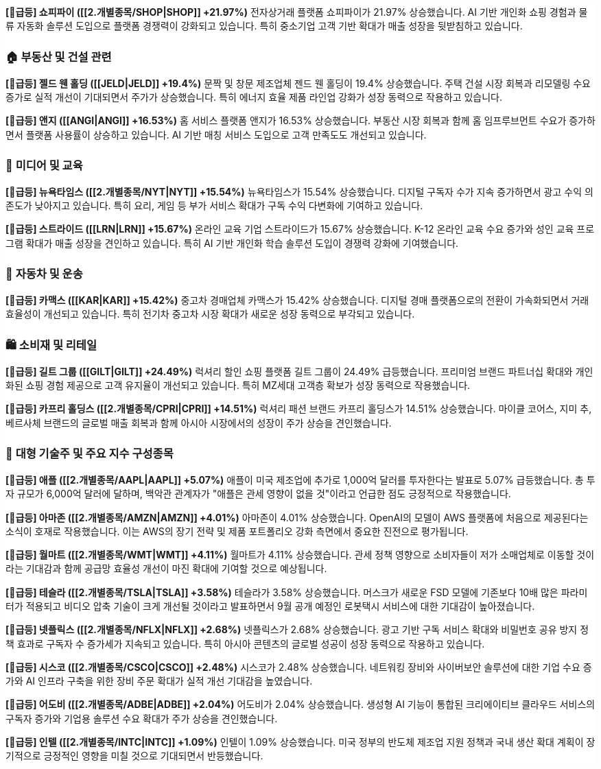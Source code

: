 **[🚀급등] 쇼피파이 ([[2.개별종목/SHOP\|SHOP]] +21.97%)** 전자상거래 플랫폼 쇼피파이가 21.97% 상승했습니다. AI 기반 개인화 쇼핑 경험과 물류 자동화 솔루션 도입으로 플랫폼 경쟁력이 강화되고 있습니다. 특히 중소기업 고객 기반 확대가 매출 성장을 뒷받침하고 있습니다.

### 🏠 **부동산 및 건설 관련**

**[🚀급등] 젤드 웬 홀딩 ([[JELD\|JELD]] +19.4%)** 문짝 및 창문 제조업체 젠드 웬 홀딩이 19.4% 상승했습니다. 주택 건설 시장 회복과 리모델링 수요 증가로 실적 개선이 기대되면서 주가가 상승했습니다. 특히 에너지 효율 제품 라인업 강화가 성장 동력으로 작용하고 있습니다.

**[🚀급등] 앤지 ([[ANGI\|ANGI]] +16.53%)** 홈 서비스 플랫폼 앤지가 16.53% 상승했습니다. 부동산 시장 회복과 함께 홈 임프루브먼트 수요가 증가하면서 플랫폼 사용률이 상승하고 있습니다. AI 기반 매칭 서비스 도입으로 고객 만족도도 개선되고 있습니다.

### 📰 **미디어 및 교육**

**[🚀급등] 뉴욕타임스 ([[2.개별종목/NYT\|NYT]] +15.54%)** 뉴욕타임스가 15.54% 상승했습니다. 디지털 구독자 수가 지속 증가하면서 광고 수익 의존도가 낮아지고 있습니다. 특히 요리, 게임 등 부가 서비스 확대가 구독 수익 다변화에 기여하고 있습니다.

**[🚀급등] 스트라이드 ([[LRN\|LRN]] +15.67%)** 온라인 교육 기업 스트라이드가 15.67% 상승했습니다. K-12 온라인 교육 수요 증가와 성인 교육 프로그램 확대가 매출 성장을 견인하고 있습니다. 특히 AI 기반 개인화 학습 솔루션 도입이 경쟁력 강화에 기여했습니다.

### 🚗 **자동차 및 운송**

**[🚀급등] 카맥스 ([[KAR\|KAR]] +15.42%)** 중고차 경매업체 카맥스가 15.42% 상승했습니다. 디지털 경매 플랫폼으로의 전환이 가속화되면서 거래 효율성이 개선되고 있습니다. 특히 전기차 중고차 시장 확대가 새로운 성장 동력으로 부각되고 있습니다.

### 🛍️ **소비재 및 리테일**

**[🚀급등] 길트 그룹 ([[GILT\|GILT]] +24.49%)** 럭셔리 할인 쇼핑 플랫폼 길트 그룹이 24.49% 급등했습니다. 프리미엄 브랜드 파트너십 확대와 개인화된 쇼핑 경험 제공으로 고객 유지율이 개선되고 있습니다. 특히 MZ세대 고객층 확보가 성장 동력으로 작용했습니다.

**[🚀급등] 카프리 홀딩스 ([[2.개별종목/CPRI\|CPRI]] +14.51%)** 럭셔리 패션 브랜드 카프리 홀딩스가 14.51% 상승했습니다. 마이클 코어스, 지미 추, 베르사체 브랜드의 글로벌 매출 회복과 함께 아시아 시장에서의 성장이 주가 상승을 견인했습니다.

### 🏦 **대형 기술주 및 주요 지수 구성종목**

**[🚀급등] 애플 ([[2.개별종목/AAPL\|AAPL]] +5.07%)** 애플이 미국 제조업에 추가로 1,000억 달러를 투자한다는 발표로 5.07% 급등했습니다. 총 투자 규모가 6,000억 달러에 달하며, 백악관 관계자가 "애플은 관세 영향이 없을 것"이라고 언급한 점도 긍정적으로 작용했습니다.

**[🚀급등] 아마존 ([[2.개별종목/AMZN\|AMZN]] +4.01%)** 아마존이 4.01% 상승했습니다. OpenAI의 모델이 AWS 플랫폼에 처음으로 제공된다는 소식이 호재로 작용했습니다. 이는 AWS의 장기 전략 및 제품 포트폴리오 강화 측면에서 중요한 진전으로 평가됩니다.

**[🚀급등] 월마트 ([[2.개별종목/WMT\|WMT]] +4.11%)** 월마트가 4.11% 상승했습니다. 관세 정책 영향으로 소비자들이 저가 소매업체로 이동할 것이라는 기대감과 함께 공급망 효율성 개선이 마진 확대에 기여할 것으로 예상됩니다.

**[🚀급등] 테슬라 ([[2.개별종목/TSLA\|TSLA]] +3.58%)** 테슬라가 3.58% 상승했습니다. 머스크가 새로운 FSD 모델에 기존보다 10배 많은 파라미터가 적용되고 비디오 압축 기술이 크게 개선될 것이라고 발표하면서 9월 공개 예정인 로봇택시 서비스에 대한 기대감이 높아졌습니다.

**[🚀급등] 넷플릭스 ([[2.개별종목/NFLX\|NFLX]] +2.68%)** 넷플릭스가 2.68% 상승했습니다. 광고 기반 구독 서비스 확대와 비밀번호 공유 방지 정책 효과로 구독자 수 증가세가 지속되고 있습니다. 특히 아시아 콘텐츠의 글로벌 성공이 성장 동력으로 작용하고 있습니다.

**[🚀급등] 시스코 ([[2.개별종목/CSCO\|CSCO]] +2.48%)** 시스코가 2.48% 상승했습니다. 네트워킹 장비와 사이버보안 솔루션에 대한 기업 수요 증가와 AI 인프라 구축을 위한 장비 주문 확대가 실적 개선 기대감을 높였습니다.

**[🚀급등] 어도비 ([[2.개별종목/ADBE\|ADBE]] +2.04%)** 어도비가 2.04% 상승했습니다. 생성형 AI 기능이 통합된 크리에이티브 클라우드 서비스의 구독자 증가와 기업용 솔루션 수요 확대가 주가 상승을 견인했습니다.

**[🚀급등] 인텔 ([[2.개별종목/INTC\|INTC]] +1.09%)** 인텔이 1.09% 상승했습니다. 미국 정부의 반도체 제조업 지원 정책과 국내 생산 확대 계획이 장기적으로 긍정적인 영향을 미칠 것으로 기대되면서 반등했습니다.
